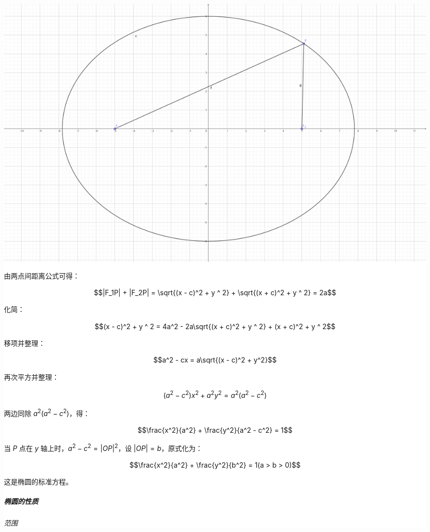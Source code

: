 ![alt text](image-6.png)

由两点间距离公式可得：

$$|F_1P| + |F_2P| = \sqrt{(x - c)^2 + y ^ 2} + \sqrt{(x + c)^2 + y ^ 2} = 2a$$

化简：

$$(x - c)^2 + y ^ 2 = 4a^2 - 2a\sqrt{(x + c)^2 + y ^ 2} + (x + c)^2 + y ^ 2$$

移项并整理：

$$a^2 - cx = a\sqrt{(x - c)^2 + y^2}$$

再次平方并整理：

$$(a^2 - c^2)x^2 + a^2y^2 = a^2(a^2 - c^2)$$

两边同除 $a^2(a^2 - c^2)$，得：

$$\frac{x^2}{a^2} + \frac{y^2}{a^2 - c^2} = 1$$

当 $P$ 点在 $y$ 轴上时，$a^2 - c^2 = |OP|^2$，设 $|OP| = b$，原式化为：

$$\frac{x^2}{a^2} + \frac{y^2}{b^2} = 1(a > b > 0)$$

这是椭圆的标准方程。

##### 椭圆的性质

###### 范围
